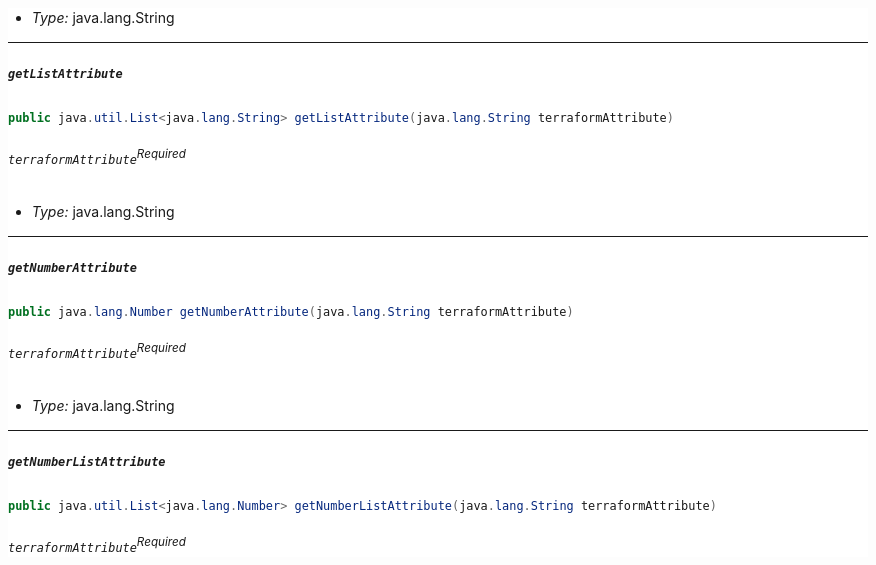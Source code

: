 - *Type:* java.lang.String

---

##### `getListAttribute` <a name="getListAttribute" id="@cdktf/provider-mongodbatlas.dataMongodbatlasCloudBackupSnapshotExportJobs.DataMongodbatlasCloudBackupSnapshotExportJobs.getListAttribute"></a>

```java
public java.util.List<java.lang.String> getListAttribute(java.lang.String terraformAttribute)
```

###### `terraformAttribute`<sup>Required</sup> <a name="terraformAttribute" id="@cdktf/provider-mongodbatlas.dataMongodbatlasCloudBackupSnapshotExportJobs.DataMongodbatlasCloudBackupSnapshotExportJobs.getListAttribute.parameter.terraformAttribute"></a>

- *Type:* java.lang.String

---

##### `getNumberAttribute` <a name="getNumberAttribute" id="@cdktf/provider-mongodbatlas.dataMongodbatlasCloudBackupSnapshotExportJobs.DataMongodbatlasCloudBackupSnapshotExportJobs.getNumberAttribute"></a>

```java
public java.lang.Number getNumberAttribute(java.lang.String terraformAttribute)
```

###### `terraformAttribute`<sup>Required</sup> <a name="terraformAttribute" id="@cdktf/provider-mongodbatlas.dataMongodbatlasCloudBackupSnapshotExportJobs.DataMongodbatlasCloudBackupSnapshotExportJobs.getNumberAttribute.parameter.terraformAttribute"></a>

- *Type:* java.lang.String

---

##### `getNumberListAttribute` <a name="getNumberListAttribute" id="@cdktf/provider-mongodbatlas.dataMongodbatlasCloudBackupSnapshotExportJobs.DataMongodbatlasCloudBackupSnapshotExportJobs.getNumberListAttribute"></a>

```java
public java.util.List<java.lang.Number> getNumberListAttribute(java.lang.String terraformAttribute)
```

###### `terraformAttribute`<sup>Required</sup> <a name="terraformAttribute" id="@cdktf/provider-mongodbatlas.dataMongodbatlasCloudBackupSnapshotExportJobs.DataMongodbatlasCloudBackupSnapshotExportJobs.getNumberListAttribute.parameter.terraformAttribute"></a>
